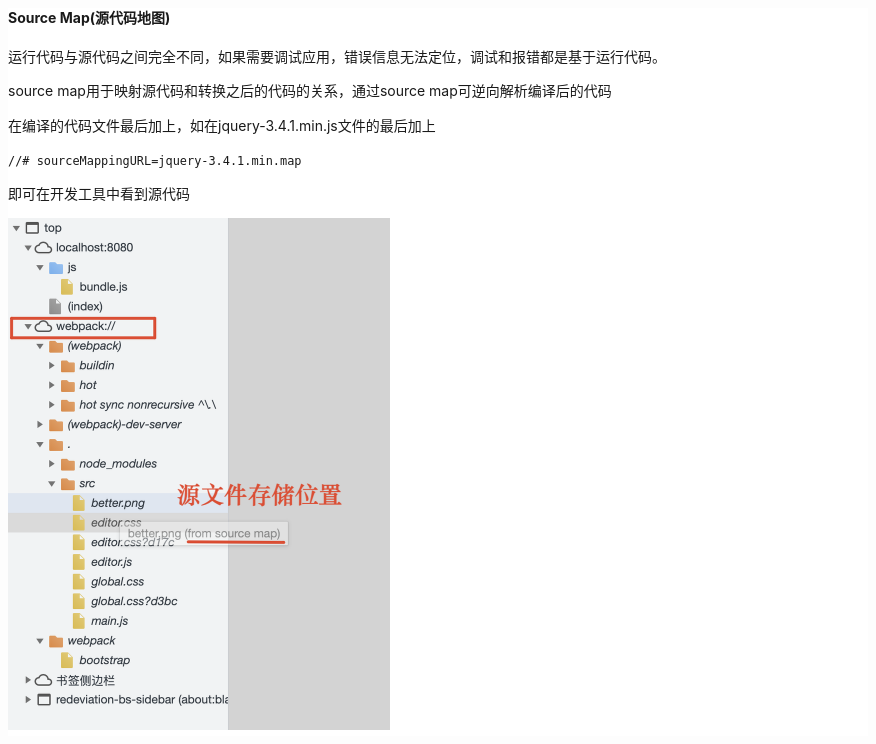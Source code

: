 #### Source Map(源代码地图)

运行代码与源代码之间完全不同，如果需要调试应用，错误信息无法定位，调试和报错都是基于运行代码。

source map用于映射源代码和转换之后的代码的关系，通过source map可逆向解析编译后的代码

在编译的代码文件最后加上，如在jquery-3.4.1.min.js文件的最后加上

```
//# sourceMappingURL=jquery-3.4.1.min.map
```

即可在开发工具中看到源代码

<img src="../img/source-map.png" style="zoom:50%;" />